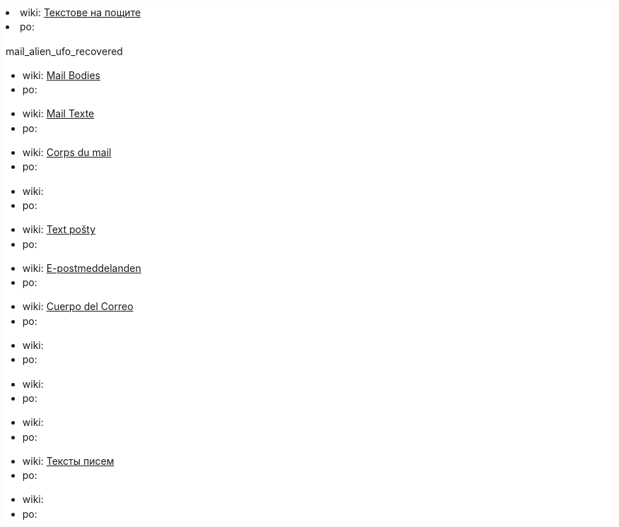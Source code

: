 <li>wiki: <a href="Translation:Mail_Bodies/bg_BG"
title="wikilink">Текстове на пощите</a></li>
<li>po: </li>
</ul></td>
</tr>
<tr class="odd">
<td><p>mail_alien_ufo_recovered</p></td>
<td></td>
<td><ul>
<li>wiki: <a href="Translation:Mail_Bodies/en" title="wikilink">Mail
Bodies</a></li>
<li>po: </li>
</ul></td>
<td><ul>
<li>wiki: <a href="Translation:Mail_Bodies/de" title="wikilink">Mail
Texte</a></li>
<li>po: </li>
</ul></td>
<td><ul>
<li>wiki: <a href="Translation:Mail_Bodies/fr" title="wikilink">Corps du
mail</a></li>
<li>po: </li>
</ul></td>
<td><ul>
<li>wiki: </li>
<li>po: </li>
</ul></td>
<td><ul>
<li>wiki: <a href="Translation:Mail_Bodies/cs" title="wikilink">Text
pošty</a></li>
<li>po: </li>
</ul></td>
<td><ul>
<li>wiki: <a href="Translation:Mail_Bodies/sv"
title="wikilink">E-postmeddelanden</a></li>
<li>po: </li>
</ul></td>
<td><ul>
<li>wiki: <a href="Translation:Mail_Bodies/es" title="wikilink">Cuerpo
del Correo</a></li>
<li>po: </li>
</ul></td>
<td><ul>
<li>wiki: </li>
<li>po: </li>
</ul></td>
<td><ul>
<li>wiki: </li>
<li>po: </li>
</ul></td>
<td><ul>
<li>wiki: </li>
<li>po: </li>
</ul></td>
<td><ul>
<li>wiki: <a href="Translation:Mail_Bodies/ru" title="wikilink">Тексты
писем</a></li>
<li>po: </li>
</ul></td>
<td><ul>
<li>wiki: </li>
<li>po: </li>
</ul></td>
<td><ul>